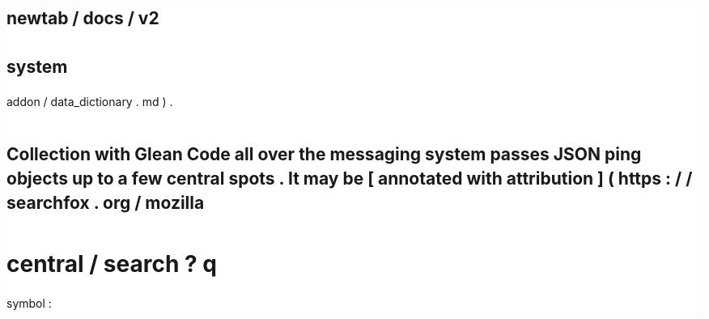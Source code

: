 newtab
/
docs
/
v2
-
system
-
addon
/
data_dictionary
.
md
)
.
#
#
Collection
with
Glean
Code
all
over
the
messaging
system
passes
JSON
ping
objects
up
to
a
few
central
spots
.
It
may
be
[
annotated
with
attribution
]
(
https
:
/
/
searchfox
.
org
/
mozilla
-
central
/
search
?
q
=
symbol
: